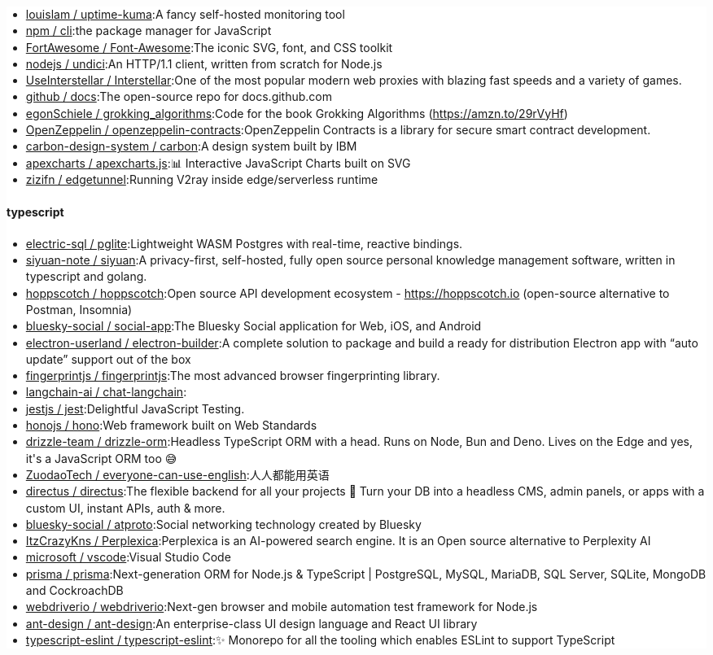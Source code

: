* [louislam / uptime-kuma](https://github.com/louislam/uptime-kuma):A fancy self-hosted monitoring tool
* [npm / cli](https://github.com/npm/cli):the package manager for JavaScript
* [FortAwesome / Font-Awesome](https://github.com/FortAwesome/Font-Awesome):The iconic SVG, font, and CSS toolkit
* [nodejs / undici](https://github.com/nodejs/undici):An HTTP/1.1 client, written from scratch for Node.js
* [UseInterstellar / Interstellar](https://github.com/UseInterstellar/Interstellar):One of the most popular modern web proxies with blazing fast speeds and a variety of games.
* [github / docs](https://github.com/github/docs):The open-source repo for docs.github.com
* [egonSchiele / grokking_algorithms](https://github.com/egonSchiele/grokking_algorithms):Code for the book Grokking Algorithms (https://amzn.to/29rVyHf)
* [OpenZeppelin / openzeppelin-contracts](https://github.com/OpenZeppelin/openzeppelin-contracts):OpenZeppelin Contracts is a library for secure smart contract development.
* [carbon-design-system / carbon](https://github.com/carbon-design-system/carbon):A design system built by IBM
* [apexcharts / apexcharts.js](https://github.com/apexcharts/apexcharts.js):📊 Interactive JavaScript Charts built on SVG
* [zizifn / edgetunnel](https://github.com/zizifn/edgetunnel):Running V2ray inside edge/serverless runtime

#### typescript
* [electric-sql / pglite](https://github.com/electric-sql/pglite):Lightweight WASM Postgres with real-time, reactive bindings.
* [siyuan-note / siyuan](https://github.com/siyuan-note/siyuan):A privacy-first, self-hosted, fully open source personal knowledge management software, written in typescript and golang.
* [hoppscotch / hoppscotch](https://github.com/hoppscotch/hoppscotch):Open source API development ecosystem - https://hoppscotch.io (open-source alternative to Postman, Insomnia)
* [bluesky-social / social-app](https://github.com/bluesky-social/social-app):The Bluesky Social application for Web, iOS, and Android
* [electron-userland / electron-builder](https://github.com/electron-userland/electron-builder):A complete solution to package and build a ready for distribution Electron app with “auto update” support out of the box
* [fingerprintjs / fingerprintjs](https://github.com/fingerprintjs/fingerprintjs):The most advanced browser fingerprinting library.
* [langchain-ai / chat-langchain](https://github.com/langchain-ai/chat-langchain):
* [jestjs / jest](https://github.com/jestjs/jest):Delightful JavaScript Testing.
* [honojs / hono](https://github.com/honojs/hono):Web framework built on Web Standards
* [drizzle-team / drizzle-orm](https://github.com/drizzle-team/drizzle-orm):Headless TypeScript ORM with a head. Runs on Node, Bun and Deno. Lives on the Edge and yes, it's a JavaScript ORM too 😅
* [ZuodaoTech / everyone-can-use-english](https://github.com/ZuodaoTech/everyone-can-use-english):人人都能用英语
* [directus / directus](https://github.com/directus/directus):The flexible backend for all your projects 🐰 Turn your DB into a headless CMS, admin panels, or apps with a custom UI, instant APIs, auth & more.
* [bluesky-social / atproto](https://github.com/bluesky-social/atproto):Social networking technology created by Bluesky
* [ItzCrazyKns / Perplexica](https://github.com/ItzCrazyKns/Perplexica):Perplexica is an AI-powered search engine. It is an Open source alternative to Perplexity AI
* [microsoft / vscode](https://github.com/microsoft/vscode):Visual Studio Code
* [prisma / prisma](https://github.com/prisma/prisma):Next-generation ORM for Node.js & TypeScript | PostgreSQL, MySQL, MariaDB, SQL Server, SQLite, MongoDB and CockroachDB
* [webdriverio / webdriverio](https://github.com/webdriverio/webdriverio):Next-gen browser and mobile automation test framework for Node.js
* [ant-design / ant-design](https://github.com/ant-design/ant-design):An enterprise-class UI design language and React UI library
* [typescript-eslint / typescript-eslint](https://github.com/typescript-eslint/typescript-eslint):✨ Monorepo for all the tooling which enables ESLint to support TypeScript
